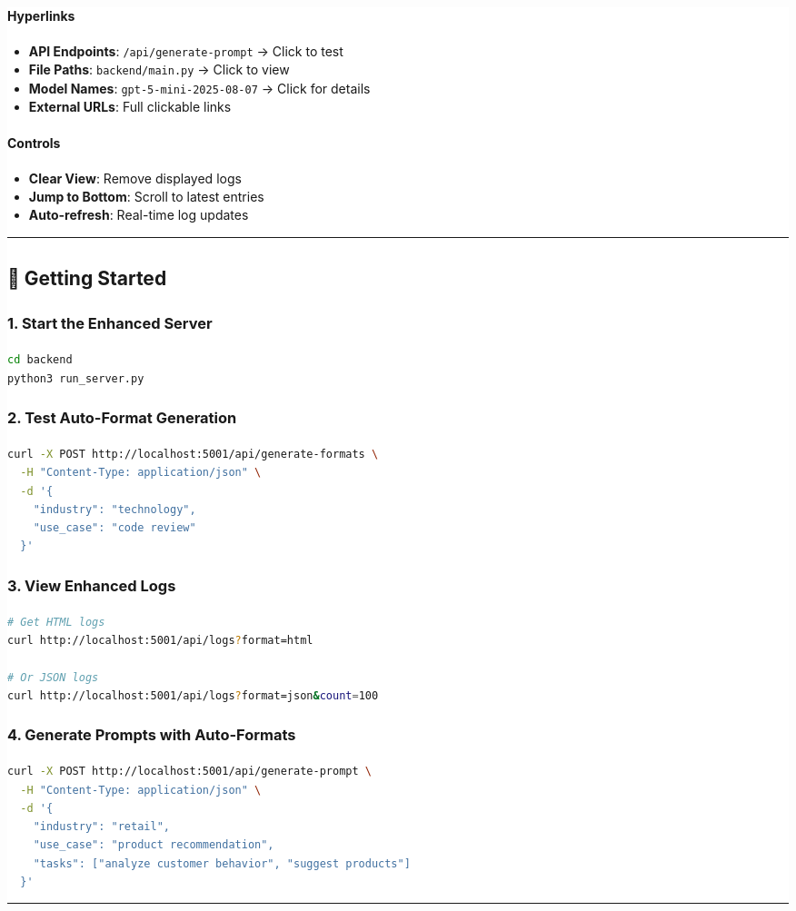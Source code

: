 #### Hyperlinks
- **API Endpoints**: `/api/generate-prompt` → Click to test
- **File Paths**: `backend/main.py` → Click to view
- **Model Names**: `gpt-5-mini-2025-08-07` → Click for details
- **External URLs**: Full clickable links

#### Controls
- **Clear View**: Remove displayed logs
- **Jump to Bottom**: Scroll to latest entries
- **Auto-refresh**: Real-time log updates

---

## 🚀 Getting Started

### 1. Start the Enhanced Server
```bash
cd backend
python3 run_server.py
```

### 2. Test Auto-Format Generation
```bash
curl -X POST http://localhost:5001/api/generate-formats \
  -H "Content-Type: application/json" \
  -d '{
    "industry": "technology",
    "use_case": "code review"
  }'
```

### 3. View Enhanced Logs
```bash
# Get HTML logs
curl http://localhost:5001/api/logs?format=html

# Or JSON logs
curl http://localhost:5001/api/logs?format=json&count=100
```

### 4. Generate Prompts with Auto-Formats
```bash
curl -X POST http://localhost:5001/api/generate-prompt \
  -H "Content-Type: application/json" \
  -d '{
    "industry": "retail",
    "use_case": "product recommendation",
    "tasks": ["analyze customer behavior", "suggest products"]
  }'
```

---